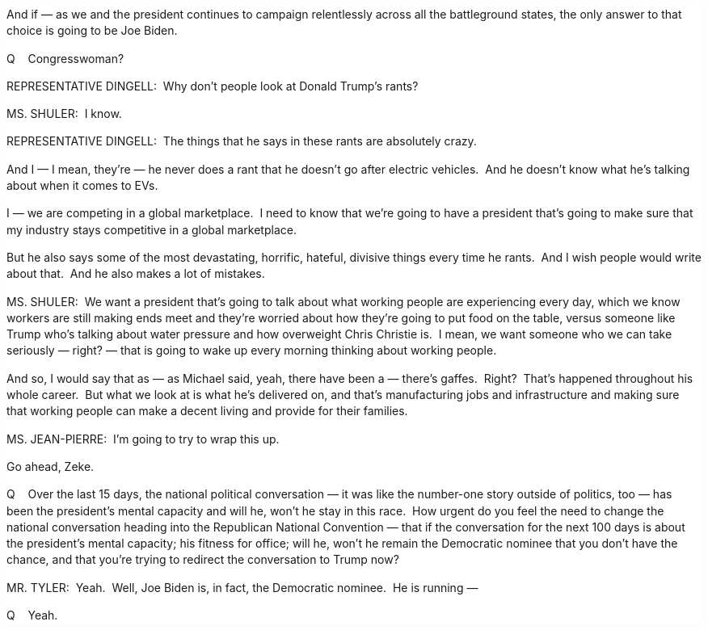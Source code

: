 And if — as we and the president continues to campaign relentlessly
across all the battleground states, the only answer to that choice is
going to be Joe Biden. 

Q    Congresswoman?

REPRESENTATIVE DINGELL:  Why don’t people look at Donald Trump’s rants?

MS. SHULER:  I know.

REPRESENTATIVE DINGELL:  The things that he says in these rants are
absolutely crazy. 

And I — I mean, they’re — he never does a rant that he doesn’t go after
electric vehicles.  And he doesn’t know what he’s talking about when it
comes to EVs. 

I — we are competing in a global marketplace.  I need to know that we’re
going to have a president that’s going to make sure that my industry
stays competitive in a global marketplace. 

But he also says some of the most devastating, horrific, hateful,
divisive things every time he rants.  And I wish people would write
about that.  And he also makes a lot of mistakes.

MS. SHULER:  We want a president that’s going to talk about what working
people are experiencing every day, which we know workers are still
making ends meet and they’re worried about how they’re going to put food
on the table, versus someone like Trump who’s talking about water
pressure and how overweight Chris Christie is.  I mean, we want someone
who we can take seriously — right? — that is going to wake up every
morning thinking about working people. 

And so, I would say that as — as Michael said, yeah, there have been a —
there’s gaffes.  Right?  That’s happened throughout his whole career. 
But what we look at is what he’s delivered on, and that’s manufacturing
jobs and infrastructure and making sure that working people can make a
decent living and provide for their families. 

MS. JEAN-PIERRE:  I’m going to try to wrap this up. 

Go ahead, Zeke. 

Q    Over the last 15 days, the national political conversation — it was
like the number-one story outside of politics, too — has been the
president’s mental capacity and will he, won’t he stay in this race. 
How urgent do you feel the need to change the national conversation
heading into the Republican National Convention — that if the
conversation for the next 100 days is about the president’s mental
capacity; his fitness for office; will he, won’t he remain the
Democratic nominee that you don’t have the chance, and that you’re
trying to redirect the conversation to Trump now?

MR. TYLER:  Yeah.  Well, Joe Biden is, in fact, the Democratic nominee. 
He is running —

Q    Yeah.
